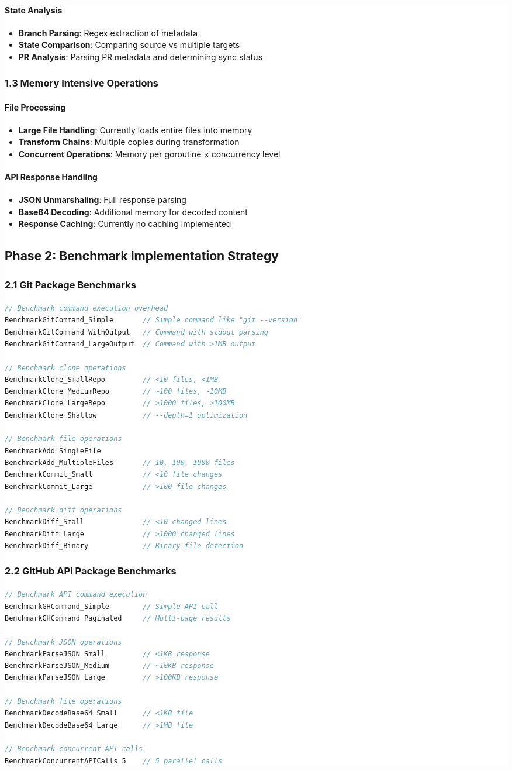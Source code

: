 #### State Analysis
- **Branch Parsing**: Regex extraction of metadata
- **State Comparison**: Comparing source vs multiple targets
- **PR Analysis**: Parsing PR metadata and determining sync status

### 1.3 Memory Intensive Operations

#### File Processing
- **Large File Handling**: Currently loads entire files into memory
- **Transform Chains**: Multiple copies during transformation
- **Concurrent Operations**: Memory per goroutine × concurrency level

#### API Response Handling
- **JSON Unmarshaling**: Full response parsing
- **Base64 Decoding**: Additional memory for decoded content
- **Response Caching**: Currently no caching implemented

## Phase 2: Benchmark Implementation Strategy

### 2.1 Git Package Benchmarks

```go
// Benchmark command execution overhead
BenchmarkGitCommand_Simple       // Simple command like "git --version"
BenchmarkGitCommand_WithOutput   // Command with stdout parsing
BenchmarkGitCommand_LargeOutput  // Command with >1MB output

// Benchmark clone operations
BenchmarkClone_SmallRepo         // <10 files, <1MB
BenchmarkClone_MediumRepo        // ~100 files, ~10MB
BenchmarkClone_LargeRepo         // >1000 files, >100MB
BenchmarkClone_Shallow           // --depth=1 optimization

// Benchmark file operations
BenchmarkAdd_SingleFile
BenchmarkAdd_MultipleFiles       // 10, 100, 1000 files
BenchmarkCommit_Small            // <10 file changes
BenchmarkCommit_Large            // >100 file changes

// Benchmark diff operations
BenchmarkDiff_Small              // <10 changed lines
BenchmarkDiff_Large              // >1000 changed lines
BenchmarkDiff_Binary             // Binary file detection
```

### 2.2 GitHub API Package Benchmarks

```go
// Benchmark API command execution
BenchmarkGHCommand_Simple        // Simple API call
BenchmarkGHCommand_Paginated     // Multi-page results

// Benchmark JSON operations
BenchmarkParseJSON_Small         // <1KB response
BenchmarkParseJSON_Medium        // ~10KB response
BenchmarkParseJSON_Large         // >100KB response

// Benchmark file operations
BenchmarkDecodeBase64_Small      // <1KB file
BenchmarkDecodeBase64_Large      // >1MB file

// Benchmark concurrent API calls
BenchmarkConcurrentAPICalls_5    // 5 parallel calls
```